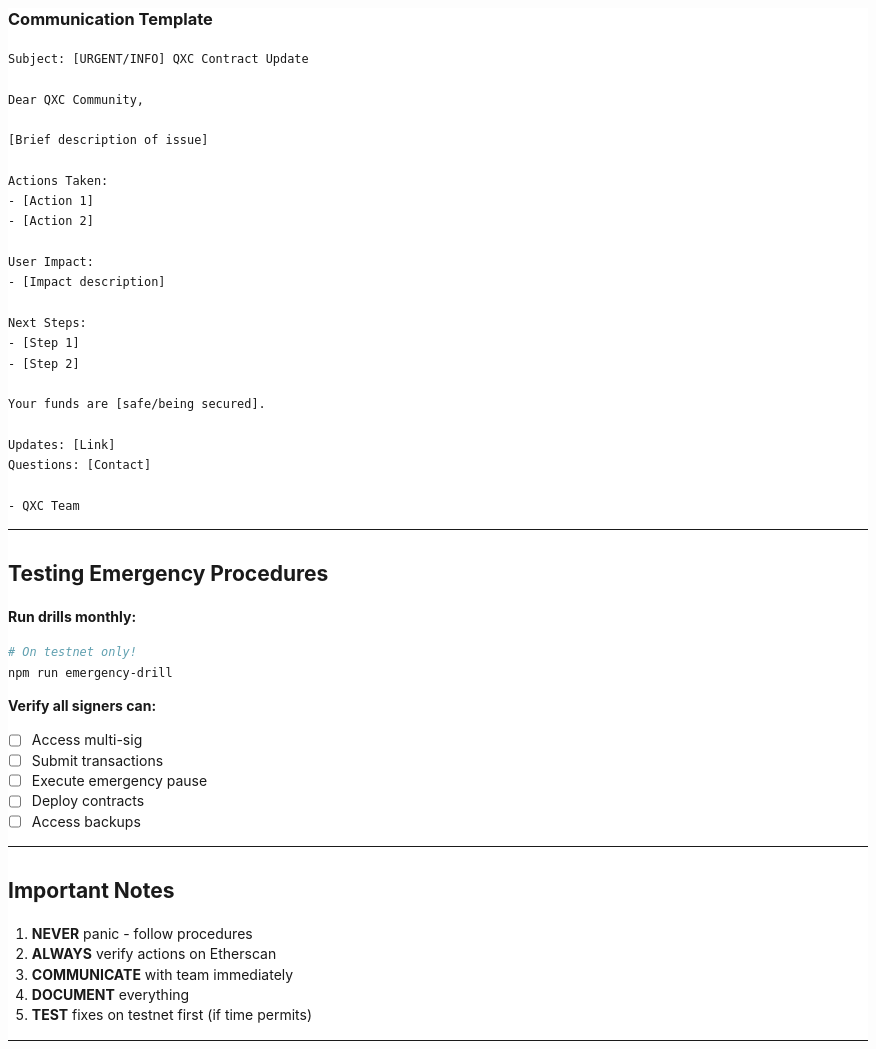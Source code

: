 ### Communication Template
```
Subject: [URGENT/INFO] QXC Contract Update

Dear QXC Community,

[Brief description of issue]

Actions Taken:
- [Action 1]
- [Action 2]

User Impact:
- [Impact description]

Next Steps:
- [Step 1]
- [Step 2]

Your funds are [safe/being secured].

Updates: [Link]
Questions: [Contact]

- QXC Team
```

---

## Testing Emergency Procedures

**Run drills monthly:**
```bash
# On testnet only!
npm run emergency-drill
```

**Verify all signers can:**
- [ ] Access multi-sig
- [ ] Submit transactions
- [ ] Execute emergency pause
- [ ] Deploy contracts
- [ ] Access backups

---

## Important Notes

1. **NEVER** panic - follow procedures
2. **ALWAYS** verify actions on Etherscan
3. **COMMUNICATE** with team immediately
4. **DOCUMENT** everything
5. **TEST** fixes on testnet first (if time permits)

---
